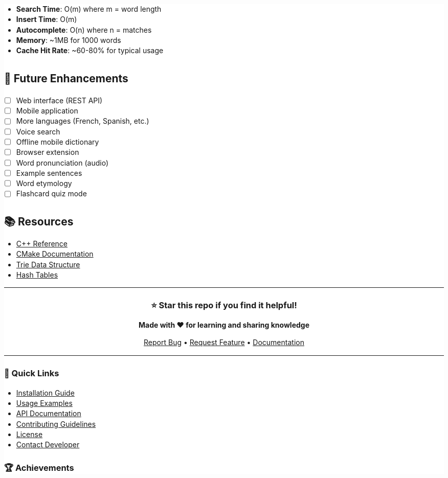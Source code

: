 - **Search Time**: O(m) where m = word length
- **Insert Time**: O(m)
- **Autocomplete**: O(n) where n = matches
- **Memory**: ~1MB for 1000 words
- **Cache Hit Rate**: ~60-80% for typical usage

## 🚀 Future Enhancements

- [ ] Web interface (REST API)
- [ ] Mobile application
- [ ] More languages (French, Spanish, etc.)
- [ ] Voice search
- [ ] Offline mobile dictionary
- [ ] Browser extension
- [ ] Word pronunciation (audio)
- [ ] Example sentences
- [ ] Word etymology
- [ ] Flashcard quiz mode

## 📚 Resources

- [C++ Reference](https://en.cppreference.com/)
- [CMake Documentation](https://cmake.org/documentation/)
- [Trie Data Structure](https://en.wikipedia.org/wiki/Trie)
- [Hash Tables](https://en.wikipedia.org/wiki/Hash_table)

---

<div align="center">

### ⭐ Star this repo if you find it helpful!

**Made with ❤️ for learning and sharing knowledge**

[Report Bug](https://github.com/YOUR_USERNAME/english-arabic-dictionary/issues) • 
[Request Feature](https://github.com/YOUR_USERNAME/english-arabic-dictionary/issues) • 
[Documentation](https://github.com/YOUR_USERNAME/english-arabic-dictionary/wiki)

</div>

---

### 📄 Quick Links

- [Installation Guide](#-installation)
- [Usage Examples](#-usage)
- [API Documentation](docs/API.md)
- [Contributing Guidelines](#-contributing)
- [License](#-license)
- [Contact Developer](#-contact)

### 🏆 Achievements
